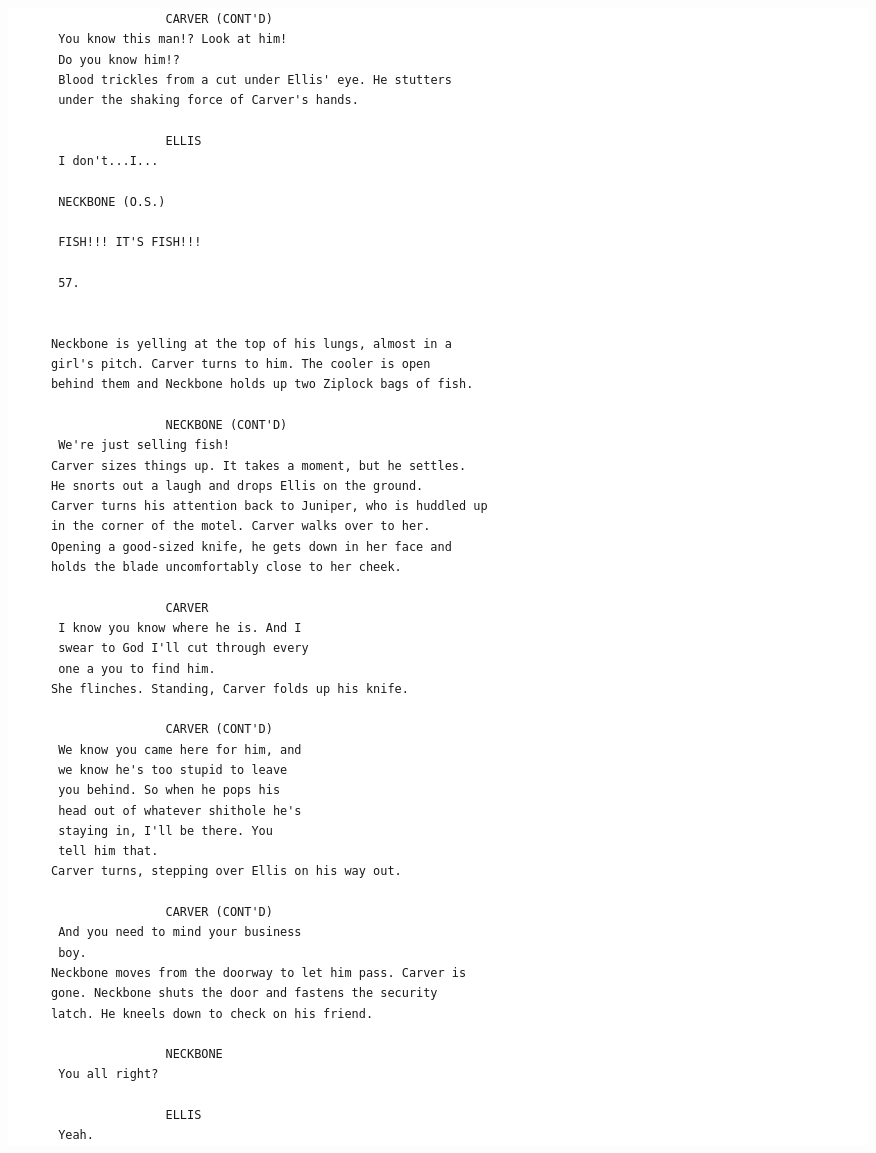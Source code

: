                           CARVER (CONT'D)
           You know this man!? Look at him!
           Do you know him!?
           Blood trickles from a cut under Ellis' eye. He stutters
           under the shaking force of Carver's hands.

                          ELLIS
           I don't...I...

           NECKBONE (O.S.)

           FISH!!! IT'S FISH!!!

           57.

                         
          Neckbone is yelling at the top of his lungs, almost in a
          girl's pitch. Carver turns to him. The cooler is open
          behind them and Neckbone holds up two Ziplock bags of fish.

                          NECKBONE (CONT'D)
           We're just selling fish!
          Carver sizes things up. It takes a moment, but he settles.
          He snorts out a laugh and drops Ellis on the ground.
          Carver turns his attention back to Juniper, who is huddled up
          in the corner of the motel. Carver walks over to her.
          Opening a good-sized knife, he gets down in her face and
          holds the blade uncomfortably close to her cheek.

                          CARVER
           I know you know where he is. And I
           swear to God I'll cut through every
           one a you to find him.
          She flinches. Standing, Carver folds up his knife.

                          CARVER (CONT'D)
           We know you came here for him, and
           we know he's too stupid to leave
           you behind. So when he pops his
           head out of whatever shithole he's
           staying in, I'll be there. You
           tell him that.
          Carver turns, stepping over Ellis on his way out.

                          CARVER (CONT'D)
           And you need to mind your business
           boy.
          Neckbone moves from the doorway to let him pass. Carver is
          gone. Neckbone shuts the door and fastens the security
          latch. He kneels down to check on his friend.

                          NECKBONE
           You all right?

                          ELLIS
           Yeah.
